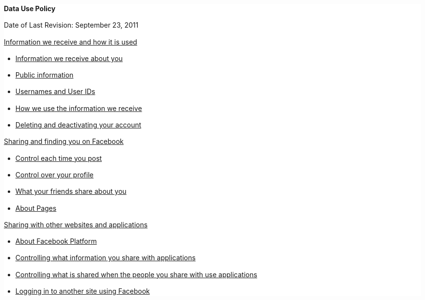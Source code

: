 

**Data Use Policy**



Date of Last Revision: September 23, 2011

[Information we receive and how it is used](#inforeceived)

  * [Information we receive about you](#infoaboutyou)




  * [Public information](#publicinfo)




  * [Usernames and User IDs](#usernames)




  * [How we use the information we receive](#howweuse)




  * [Deleting and deactivating your account](#deleting)






[Sharing and finding you on Facebook](#onfb)

  * [Control each time you post](#controlpost)




  * [Control over your profile ](#profile)




  * [What your friends share about you](#whatfriendsshare)




  * [About Pages](#aboutpages)






[Sharing with other websites and applications](#websitesandapps)

  * [About Facebook Platform](#aboutplatform)




  * [Controlling what information you share with applications](#whatyoushare)




  * [Controlling what is shared when the people you share with use applications](#whatpeopleshare)




  * [Logging in to another site using Facebook](#loggingin)
